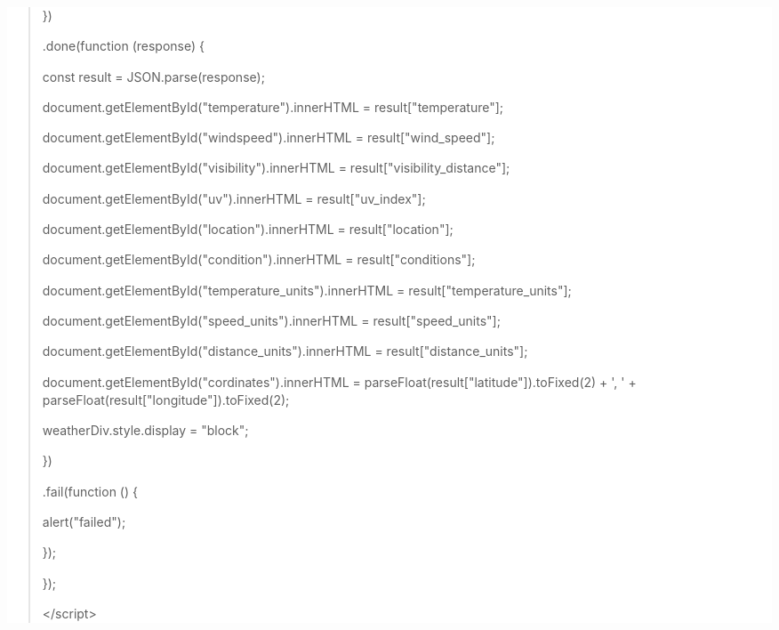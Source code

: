 >
> })
>
> .done(function (response) {
>
> const result = JSON.parse(response);
>
> document.getElementById("temperature").innerHTML =
> result\["temperature"\];
>
> document.getElementById("windspeed").innerHTML =
> result\["wind_speed"\];
>
> document.getElementById("visibility").innerHTML =
> result\["visibility_distance"\];
>
> document.getElementById("uv").innerHTML = result\["uv_index"\];
>
> document.getElementById("location").innerHTML = result\["location"\];
>
> document.getElementById("condition").innerHTML =
> result\["conditions"\];
>
> document.getElementById("temperature_units").innerHTML =
> result\["temperature_units"\];
>
> document.getElementById("speed_units").innerHTML =
> result\["speed_units"\];
>
> document.getElementById("distance_units").innerHTML =
> result\["distance_units"\];
>
> document.getElementById("cordinates").innerHTML =
> parseFloat(result\["latitude"\]).toFixed(2) + ', ' +
> parseFloat(result\["longitude"\]).toFixed(2);
>
> weatherDiv.style.display = "block";
>
> })
>
> .fail(function () {
>
> alert("failed");
>
> });
>
> });
>
> \</script\>
>